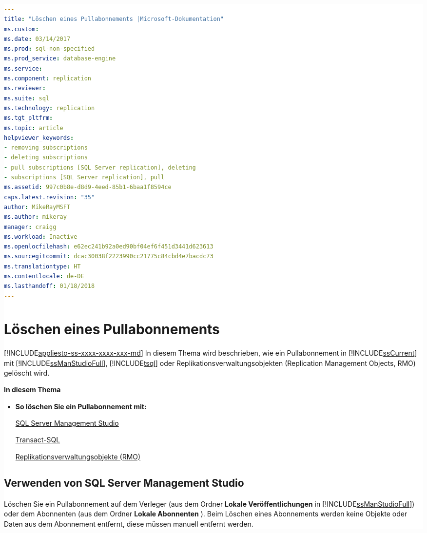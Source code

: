```yaml
---
title: "Löschen eines Pullabonnements |Microsoft-Dokumentation"
ms.custom: 
ms.date: 03/14/2017
ms.prod: sql-non-specified
ms.prod_service: database-engine
ms.service: 
ms.component: replication
ms.reviewer: 
ms.suite: sql
ms.technology: replication
ms.tgt_pltfrm: 
ms.topic: article
helpviewer_keywords:
- removing subscriptions
- deleting subscriptions
- pull subscriptions [SQL Server replication], deleting
- subscriptions [SQL Server replication], pull
ms.assetid: 997c0b8e-d8d9-4eed-85b1-6baa1f8594ce
caps.latest.revision: "35"
author: MikeRayMSFT
ms.author: mikeray
manager: craigg
ms.workload: Inactive
ms.openlocfilehash: e62ec241b92a0ed90bf04ef6f451d3441d623613
ms.sourcegitcommit: dcac30038f2223990cc21775c84cbd4e7bacdc73
ms.translationtype: HT
ms.contentlocale: de-DE
ms.lasthandoff: 01/18/2018
---
```

# <a name="delete-a-pull-subscription"></a>Löschen eines Pullabonnements
[!INCLUDE[appliesto-ss-xxxx-xxxx-xxx-md](../../includes/appliesto-ss-xxxx-xxxx-xxx-md.md)] In diesem Thema wird beschrieben, wie ein Pullabonnement in [!INCLUDE[ssCurrent](../../includes/sscurrent-md.md)] mit [!INCLUDE[ssManStudioFull](../../includes/ssmanstudiofull-md.md)], [!INCLUDE[tsql](../../includes/tsql-md.md)] oder Replikationsverwaltungsobjekten (Replication Management Objects, RMO) gelöscht wird.  
  
 **In diesem Thema**  
  
-   **So löschen Sie ein Pullabonnement mit:**  
  
     [SQL Server Management Studio](#SSMSProcedure)  
  
     [Transact-SQL](#TsqlProcedure)  
  
     [Replikationsverwaltungsobjekte (RMO)](#RMOProcedure)  
  
##  <a name="SSMSProcedure"></a> Verwenden von SQL Server Management Studio  
 Löschen Sie ein Pullabonnement auf dem Verleger (aus dem Ordner **Lokale Veröffentlichungen** in [!INCLUDE[ssManStudioFull](../../includes/ssmanstudiofull-md.md)]) oder dem Abonnenten (aus dem Ordner **Lokale Abonnenten** ). Beim Löschen eines Abonnements werden keine Objekte oder Daten aus dem Abonnement entfernt, diese müssen manuell entfernt werden.  
  